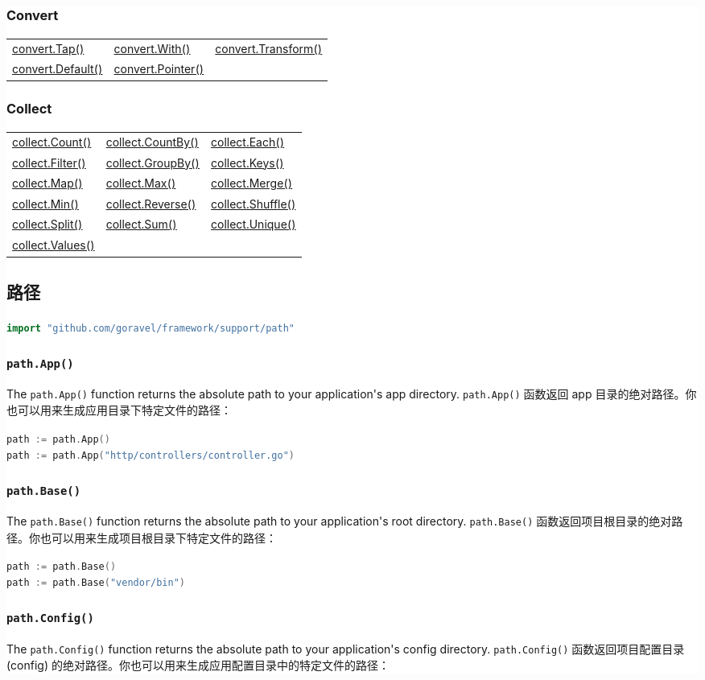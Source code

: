 ### Convert

|                                                                          |                                                                          |                                                                              |
| ------------------------------------------------------------------------ | ------------------------------------------------------------------------ | ---------------------------------------------------------------------------- |
| [convert.Tap()](#convert-tap)         | [convert.With()](#convert-with)       | [convert.Transform()](#convert-transform) |
| [convert.Default()](#convert-default) | [convert.Pointer()](#convert-pointer) |                                                                              |

### Collect

|                                                                        |                                                                          |                                                                          |
| ---------------------------------------------------------------------- | ------------------------------------------------------------------------ | ------------------------------------------------------------------------ |
| [collect.Count()](#collect-count)   | [collect.CountBy()](#collect-countby) | [collect.Each()](#collect-each)       |
| [collect.Filter()](#collect-filter) | [collect.GroupBy()](#collect-groupby) | [collect.Keys()](#collect-keys)       |
| [collect.Map()](#collect-map)       | [collect.Max()](#collect-max)         | [collect.Merge()](#collect-merge)     |
| [collect.Min()](#collect-min)       | [collect.Reverse()](#collect-reverse) | [collect.Shuffle()](#collect-shuffle) |
| [collect.Split()](#collect-split)   | [collect.Sum()](#collect-sum)         | [collect.Unique()](#collect-unique)   |
| [collect.Values()](#collect-values) |                                                                          |                                                                          |

## 路径

```go
import "github.com/goravel/framework/support/path"
```

### `path.App()`

The `path.App()` function returns the absolute path to your application's app directory. `path.App()` 函数返回 app 目录的绝对路径。你也可以用来生成应用目录下特定文件的路径：

```go
path := path.App()
path := path.App("http/controllers/controller.go")
```

### `path.Base()`

The `path.Base()` function returns the absolute path to your application's root directory. `path.Base()` 函数返回项目根目录的绝对路径。你也可以用来生成项目根目录下特定文件的路径：

```go
path := path.Base()
path := path.Base("vendor/bin")
```

### `path.Config()`

The `path.Config()` function returns the absolute path to your application's config directory. `path.Config()` 函数返回项目配置目录 (config) 的绝对路径。你也可以用来生成应用配置目录中的特定文件的路径：
